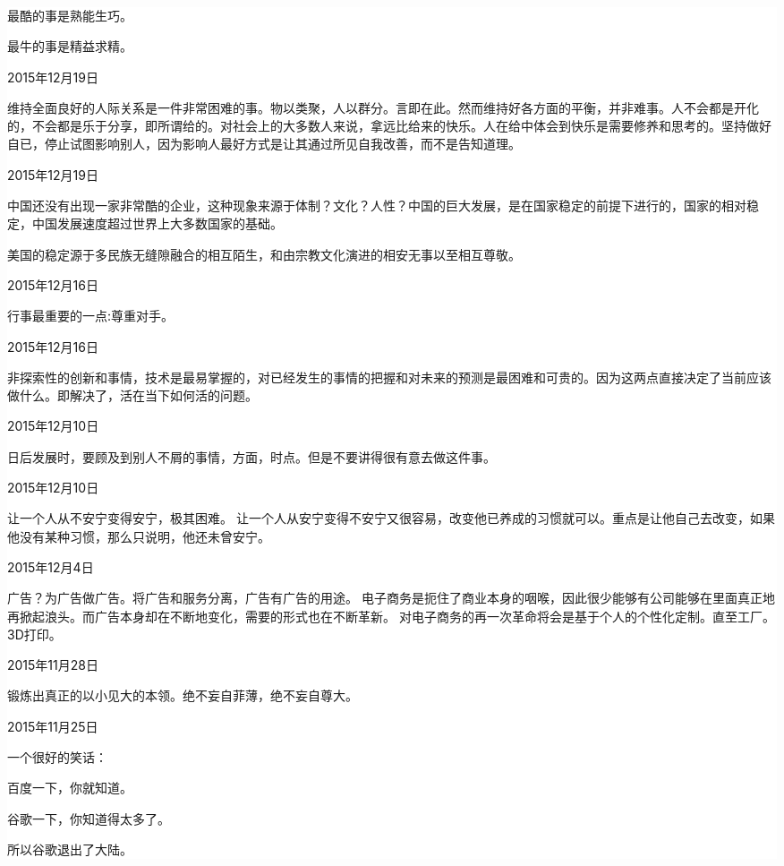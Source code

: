 最酷的事是熟能生巧。

最牛的事是精益求精。

 

2015年12月19日

维持全面良好的人际关系是一件非常困难的事。物以类聚，人以群分。言即在此。然而维持好各方面的平衡，并非难事。人不会都是开化的，不会都是乐于分享，即所谓给的。对社会上的大多数人来说，拿远比给来的快乐。人在给中体会到快乐是需要修养和思考的。坚持做好自已，停止试图影响别人，因为影响人最好方式是让其通过所见自我改善，而不是告知道理。

 

2015年12月19日

中国还没有出现一家非常酷的企业，这种现象来源于体制？文化？人性？中国的巨大发展，是在国家稳定的前提下进行的，国家的相对稳定，中国发展速度超过世界上大多数国家的基础。

美国的稳定源于多民族无缝隙融合的相互陌生，和由宗教文化演进的相安无事以至相互尊敬。

 

2015年12月16日

行事最重要的一点:尊重对手。

 

2015年12月16日

非探索性的创新和事情，技术是最易掌握的，对已经发生的事情的把握和对未来的预测是最困难和可贵的。因为这两点直接决定了当前应该做什么。即解决了，活在当下如何活的问题。

 

2015年12月10日

日后发展时，要顾及到别人不屑的事情，方面，时点。但是不要讲得很有意去做这件事。

 

2015年12月10日

让一个人从不安宁变得安宁，极其困难。
让一个人从安宁变得不安宁又很容易，改变他已养成的习惯就可以。重点是让他自己去改变，如果他没有某种习惯，那么只说明，他还未曾安宁。

 

2015年12月4日

广告？为广告做广告。将广告和服务分离，广告有广告的用途。
电子商务是扼住了商业本身的咽喉，因此很少能够有公司能够在里面真正地再掀起浪头。而广告本身却在不断地变化，需要的形式也在不断革新。
对电子商务的再一次革命将会是基于个人的个性化定制。直至工厂。3D打印。

 

2015年11月28日

锻炼出真正的以小见大的本领。绝不妄自菲薄，绝不妄自尊大。

 

2015年11月25日

一个很好的笑话：

百度一下，你就知道。

谷歌一下，你知道得太多了。

所以谷歌退出了大陆。
